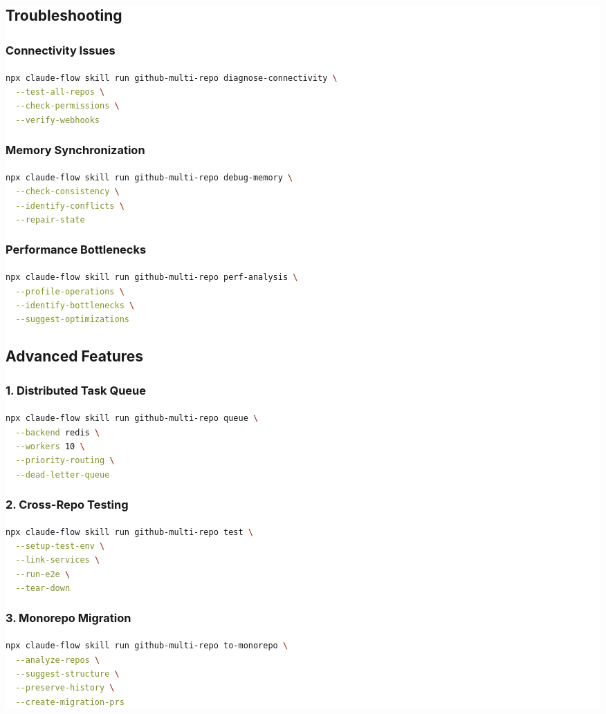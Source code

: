## Troubleshooting

### Connectivity Issues
```bash
npx claude-flow skill run github-multi-repo diagnose-connectivity \
  --test-all-repos \
  --check-permissions \
  --verify-webhooks
```

### Memory Synchronization
```bash
npx claude-flow skill run github-multi-repo debug-memory \
  --check-consistency \
  --identify-conflicts \
  --repair-state
```

### Performance Bottlenecks
```bash
npx claude-flow skill run github-multi-repo perf-analysis \
  --profile-operations \
  --identify-bottlenecks \
  --suggest-optimizations
```

## Advanced Features

### 1. Distributed Task Queue
```bash
npx claude-flow skill run github-multi-repo queue \
  --backend redis \
  --workers 10 \
  --priority-routing \
  --dead-letter-queue
```

### 2. Cross-Repo Testing
```bash
npx claude-flow skill run github-multi-repo test \
  --setup-test-env \
  --link-services \
  --run-e2e \
  --tear-down
```

### 3. Monorepo Migration
```bash
npx claude-flow skill run github-multi-repo to-monorepo \
  --analyze-repos \
  --suggest-structure \
  --preserve-history \
  --create-migration-prs
```
